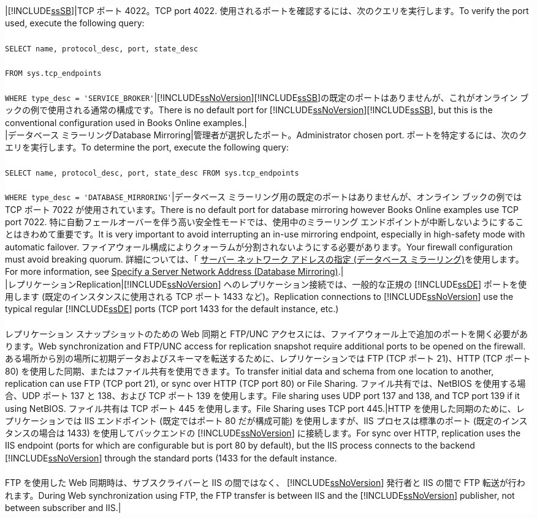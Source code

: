 |[!INCLUDE[ssSB](../../includes/sssb-md.md)]|<span data-ttu-id="5ced0-215">TCP ポート 4022。</span><span class="sxs-lookup"><span data-stu-id="5ced0-215">TCP port 4022.</span></span> <span data-ttu-id="5ced0-216">使用されるポートを確認するには、次のクエリを実行します。</span><span class="sxs-lookup"><span data-stu-id="5ced0-216">To verify the port used, execute the following query:</span></span><br /><br /> `SELECT name, protocol_desc, port, state_desc`<br /><br /> `FROM sys.tcp_endpoints`<br /><br /> `WHERE type_desc = 'SERVICE_BROKER'`|<span data-ttu-id="5ced0-217">[!INCLUDE[ssNoVersion](../../includes/ssnoversion-md.md)][!INCLUDE[ssSB](../../includes/sssb-md.md)]の既定のポートはありませんが、これがオンライン ブックの例で使用される通常の構成です。</span><span class="sxs-lookup"><span data-stu-id="5ced0-217">There is no default port for [!INCLUDE[ssNoVersion](../../includes/ssnoversion-md.md)][!INCLUDE[ssSB](../../includes/sssb-md.md)], but this is the conventional configuration used in Books Online examples.</span></span>|  
|<span data-ttu-id="5ced0-218">データベース ミラーリング</span><span class="sxs-lookup"><span data-stu-id="5ced0-218">Database Mirroring</span></span>|<span data-ttu-id="5ced0-219">管理者が選択したポート。</span><span class="sxs-lookup"><span data-stu-id="5ced0-219">Administrator chosen port.</span></span> <span data-ttu-id="5ced0-220">ポートを特定するには、次のクエリを実行します。</span><span class="sxs-lookup"><span data-stu-id="5ced0-220">To determine the port, execute the following query:</span></span><br /><br /> `SELECT name, protocol_desc, port, state_desc FROM sys.tcp_endpoints`<br /><br /> `WHERE type_desc = 'DATABASE_MIRRORING'`|<span data-ttu-id="5ced0-221">データベース ミラーリング用の既定のポートはありませんが、オンライン ブックの例では TCP ポート 7022 が使用されています。</span><span class="sxs-lookup"><span data-stu-id="5ced0-221">There is no default port for database mirroring however Books Online examples use TCP port 7022.</span></span> <span data-ttu-id="5ced0-222">特に自動フェールオーバーを伴う高い安全性モードでは、使用中のミラーリング エンドポイントが中断しないようにすることはきわめて重要です。</span><span class="sxs-lookup"><span data-stu-id="5ced0-222">It is very important to avoid interrupting an in-use mirroring endpoint, especially in high-safety mode with automatic failover.</span></span> <span data-ttu-id="5ced0-223">ファイアウォール構成によりクォーラムが分割されないようにする必要があります。</span><span class="sxs-lookup"><span data-stu-id="5ced0-223">Your firewall configuration must avoid breaking quorum.</span></span> <span data-ttu-id="5ced0-224">詳細については、「 [サーバー ネットワーク アドレスの指定 &#40;データベース ミラーリング&#41;](../../database-engine/database-mirroring/specify-a-server-network-address-database-mirroring.md)を使用します。</span><span class="sxs-lookup"><span data-stu-id="5ced0-224">For more information, see [Specify a Server Network Address &#40;Database Mirroring&#41;](../../database-engine/database-mirroring/specify-a-server-network-address-database-mirroring.md).</span></span>|  
|<span data-ttu-id="5ced0-225">レプリケーション</span><span class="sxs-lookup"><span data-stu-id="5ced0-225">Replication</span></span>|<span data-ttu-id="5ced0-226">[!INCLUDE[ssNoVersion](../../includes/ssnoversion-md.md)] へのレプリケーション接続では、一般的な正規の [!INCLUDE[ssDE](../../includes/ssde-md.md)] ポートを使用します (既定のインスタンスに使用される TCP ポート 1433 など)。</span><span class="sxs-lookup"><span data-stu-id="5ced0-226">Replication connections to [!INCLUDE[ssNoVersion](../../includes/ssnoversion-md.md)] use the typical regular [!INCLUDE[ssDE](../../includes/ssde-md.md)] ports (TCP port 1433 for the default instance, etc.)</span></span><br /><br /> <span data-ttu-id="5ced0-227">レプリケーション スナップショットのための Web 同期と FTP/UNC アクセスには、ファイアウォール上で追加のポートを開く必要があります。</span><span class="sxs-lookup"><span data-stu-id="5ced0-227">Web synchronization and FTP/UNC access for replication snapshot require additional ports to be opened on the firewall.</span></span> <span data-ttu-id="5ced0-228">ある場所から別の場所に初期データおよびスキーマを転送するために、レプリケーションでは FTP (TCP ポート 21)、HTTP (TCP ポート 80) を使用した同期、またはファイル共有を使用できます。</span><span class="sxs-lookup"><span data-stu-id="5ced0-228">To transfer initial data and schema from one location to another, replication can use FTP (TCP port 21), or sync over HTTP (TCP port 80) or File Sharing.</span></span> <span data-ttu-id="5ced0-229">ファイル共有では、NetBIOS を使用する場合、UDP ポート 137 と 138、および TCP ポート 139 を使用します。</span><span class="sxs-lookup"><span data-stu-id="5ced0-229">File sharing uses UDP port 137 and 138, and TCP port 139 if it using NetBIOS.</span></span> <span data-ttu-id="5ced0-230">ファイル共有は TCP ポート 445 を使用します。</span><span class="sxs-lookup"><span data-stu-id="5ced0-230">File Sharing uses TCP port 445.</span></span>|<span data-ttu-id="5ced0-231">HTTP を使用した同期のために、レプリケーションでは IIS エンドポイント (既定ではポート 80 だが構成可能) を使用しますが、IIS プロセスは標準のポート (既定のインスタンスの場合は 1433) を使用してバックエンドの [!INCLUDE[ssNoVersion](../../includes/ssnoversion-md.md)] に接続します。</span><span class="sxs-lookup"><span data-stu-id="5ced0-231">For sync over HTTP, replication uses the IIS endpoint (ports for which are configurable but is port 80 by default), but the IIS process connects to the backend [!INCLUDE[ssNoVersion](../../includes/ssnoversion-md.md)] through the standard ports (1433 for the default instance.</span></span><br /><br /> <span data-ttu-id="5ced0-232">FTP を使用した Web 同期時は、サブスクライバーと IIS の間ではなく、 [!INCLUDE[ssNoVersion](../../includes/ssnoversion-md.md)] 発行者と IIS の間で FTP 転送が行われます。</span><span class="sxs-lookup"><span data-stu-id="5ced0-232">During Web synchronization using FTP, the FTP transfer is between IIS and the [!INCLUDE[ssNoVersion](../../includes/ssnoversion-md.md)] publisher, not between subscriber and IIS.</span></span>|  